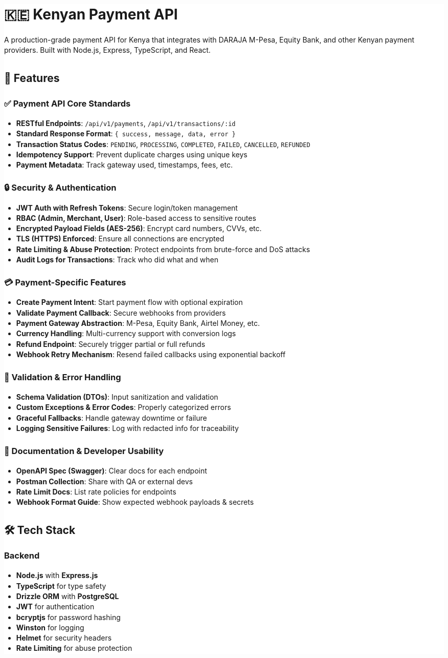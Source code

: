 # 🇰🇪 Kenyan Payment API

A production-grade payment API for Kenya that integrates with DARAJA M-Pesa, Equity Bank, and other Kenyan payment providers. Built with Node.js, Express, TypeScript, and React.

## 🚀 Features

### ✅ Payment API Core Standards
- **RESTful Endpoints**: `/api/v1/payments`, `/api/v1/transactions/:id`
- **Standard Response Format**: `{ success, message, data, error }`
- **Transaction Status Codes**: `PENDING`, `PROCESSING`, `COMPLETED`, `FAILED`, `CANCELLED`, `REFUNDED`
- **Idempotency Support**: Prevent duplicate charges using unique keys
- **Payment Metadata**: Track gateway used, timestamps, fees, etc.

### 🔒 Security & Authentication
- **JWT Auth with Refresh Tokens**: Secure login/token management
- **RBAC (Admin, Merchant, User)**: Role-based access to sensitive routes
- **Encrypted Payload Fields (AES-256)**: Encrypt card numbers, CVVs, etc.
- **TLS (HTTPS) Enforced**: Ensure all connections are encrypted
- **Rate Limiting & Abuse Protection**: Protect endpoints from brute-force and DoS attacks
- **Audit Logs for Transactions**: Track who did what and when

### 💳 Payment-Specific Features
- **Create Payment Intent**: Start payment flow with optional expiration
- **Validate Payment Callback**: Secure webhooks from providers
- **Payment Gateway Abstraction**: M-Pesa, Equity Bank, Airtel Money, etc.
- **Currency Handling**: Multi-currency support with conversion logs
- **Refund Endpoint**: Securely trigger partial or full refunds
- **Webhook Retry Mechanism**: Resend failed callbacks using exponential backoff

### 🧪 Validation & Error Handling
- **Schema Validation (DTOs)**: Input sanitization and validation
- **Custom Exceptions & Error Codes**: Properly categorized errors
- **Graceful Fallbacks**: Handle gateway downtime or failure
- **Logging Sensitive Failures**: Log with redacted info for traceability

### 📖 Documentation & Developer Usability
- **OpenAPI Spec (Swagger)**: Clear docs for each endpoint
- **Postman Collection**: Share with QA or external devs
- **Rate Limit Docs**: List rate policies for endpoints
- **Webhook Format Guide**: Show expected webhook payloads & secrets

## 🛠️ Tech Stack

### Backend
- **Node.js** with **Express.js**
- **TypeScript** for type safety
- **Drizzle ORM** with **PostgreSQL**
- **JWT** for authentication
- **bcryptjs** for password hashing
- **Winston** for logging
- **Helmet** for security headers
- **Rate Limiting** for abuse protection
